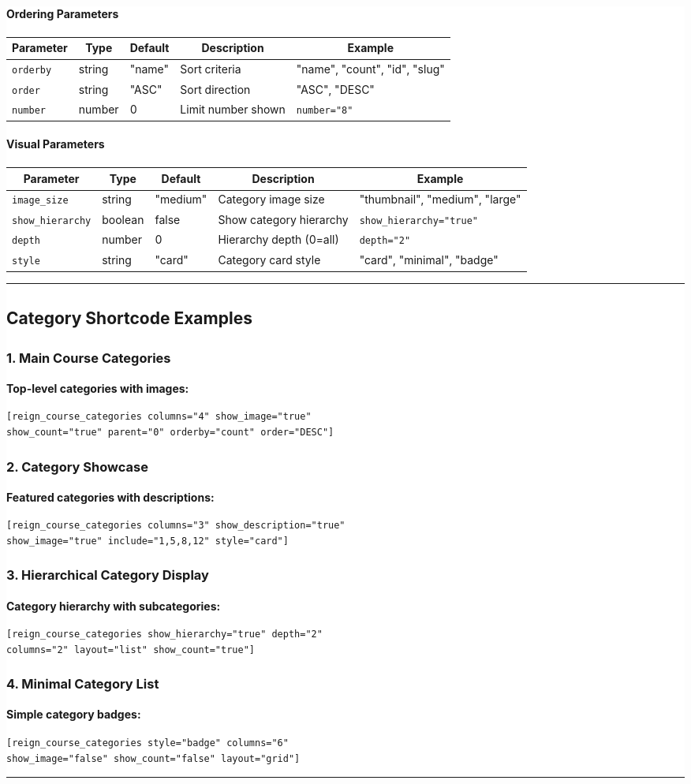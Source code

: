 #### Ordering Parameters

| Parameter | Type | Default | Description | Example |
|-----------|------|---------|-------------|---------|
| `orderby` | string | "name" | Sort criteria | "name", "count", "id", "slug" |
| `order` | string | "ASC" | Sort direction | "ASC", "DESC" |
| `number` | number | 0 | Limit number shown | `number="8"` |

#### Visual Parameters

| Parameter | Type | Default | Description | Example |
|-----------|------|---------|-------------|---------|
| `image_size` | string | "medium" | Category image size | "thumbnail", "medium", "large" |
| `show_hierarchy` | boolean | false | Show category hierarchy | `show_hierarchy="true"` |
| `depth` | number | 0 | Hierarchy depth (0=all) | `depth="2"` |
| `style` | string | "card" | Category card style | "card", "minimal", "badge" |

---

## Category Shortcode Examples

### 1. Main Course Categories

**Top-level categories with images:**
```
[reign_course_categories columns="4" show_image="true"
show_count="true" parent="0" orderby="count" order="DESC"]
```

### 2. Category Showcase

**Featured categories with descriptions:**
```
[reign_course_categories columns="3" show_description="true"
show_image="true" include="1,5,8,12" style="card"]
```

### 3. Hierarchical Category Display

**Category hierarchy with subcategories:**
```
[reign_course_categories show_hierarchy="true" depth="2"
columns="2" layout="list" show_count="true"]
```

### 4. Minimal Category List

**Simple category badges:**
```
[reign_course_categories style="badge" columns="6"
show_image="false" show_count="false" layout="grid"]
```

---